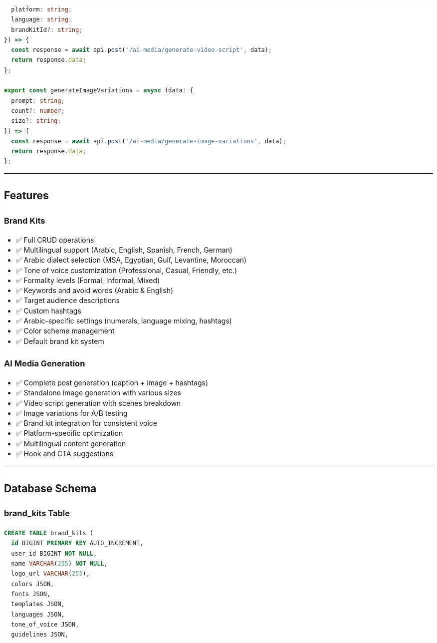 ```typescript
  platform: string;
  language: string;
  brandKitId?: string;
}) => {
  const response = await api.post('/ai-media/generate-video-script', data);
  return response.data;
};

export const generateImageVariations = async (data: {
  prompt: string;
  count?: number;
  size?: string;
}) => {
  const response = await api.post('/ai-media/generate-image-variations', data);
  return response.data;
};
```

---

## Features

### Brand Kits
- ✅ Full CRUD operations
- ✅ Multilingual support (Arabic, English, Spanish, French, German)
- ✅ Arabic dialect selection (MSA, Egyptian, Gulf, Levantine, Moroccan)
- ✅ Tone of voice customization (Professional, Casual, Friendly, etc.)
- ✅ Formality levels (Formal, Informal, Mixed)
- ✅ Keywords and avoid words (Arabic & English)
- ✅ Target audience descriptions
- ✅ Custom hashtags
- ✅ Arabic-specific settings (numerals, language mixing, hashtags)
- ✅ Color scheme management
- ✅ Default brand kit system

### AI Media Generation
- ✅ Complete post generation (caption + image + hashtags)
- ✅ Standalone image generation with various sizes
- ✅ Video script generation with scenes breakdown
- ✅ Image variations for A/B testing
- ✅ Brand kit integration for consistent voice
- ✅ Platform-specific optimization
- ✅ Multilingual content generation
- ✅ Hook and CTA suggestions

---

## Database Schema

### brand_kits Table
```sql
CREATE TABLE brand_kits (
  id BIGINT PRIMARY KEY AUTO_INCREMENT,
  user_id BIGINT NOT NULL,
  name VARCHAR(255) NOT NULL,
  logo_url VARCHAR(255),
  colors JSON,
  fonts JSON,
  templates JSON,
  languages JSON,
  tone_of_voice JSON,
  guidelines JSON,
```